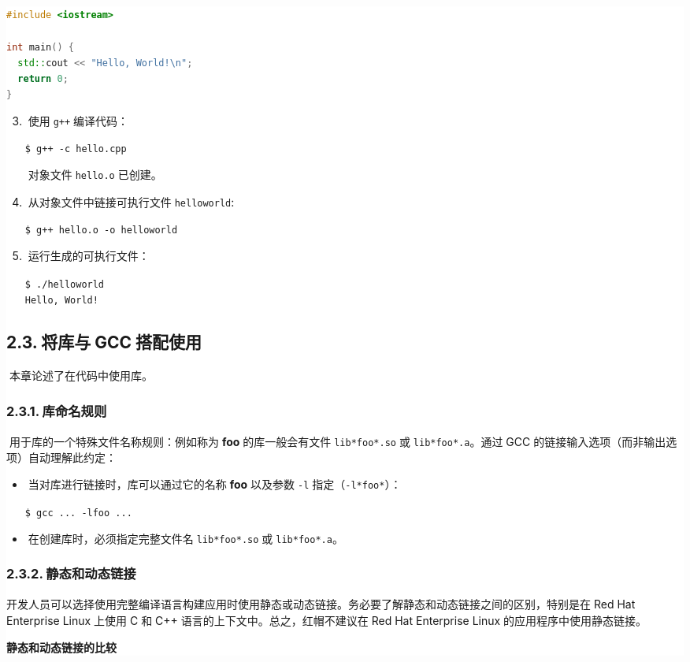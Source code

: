 
   ```c++
   #include <iostream>
   
   int main() {
     std::cout << "Hello, World!\n";
     return 0;
   }
   ```

3. ​							使用 `g++` 编译代码： 					

   

   ```none
   $ g++ -c hello.cpp
   ```

   ​							对象文件 `hello.o` 已创建。 					

4. ​							从对象文件中链接可执行文件 `helloworld`: 					

   

   ```none
   $ g++ hello.o -o helloworld
   ```

5. ​							运行生成的可执行文件： 					

   

   ```none
   $ ./helloworld
   Hello, World!
   ```

## 2.3. 将库与 GCC 搭配使用

​				本章论述了在代码中使用库。 		

### 2.3.1. 库命名规则

​					用于库的一个特殊文件名称规则：例如称为 **foo** 的库一般会有文件 `lib*foo*.so` 或 `lib*foo*.a`。通过 GCC 的链接输入选项（而非输出选项）自动理解此约定： 			

- ​							当对库进行链接时，库可以通过它的名称 **foo** 以及参数 `-l` 指定（`-l*foo*`）： 					

  

  ```none
  $ gcc ... -lfoo ...
  ```

- ​							在创建库时，必须指定完整文件名 `lib*foo*.so` 或 `lib*foo*.a`。 					

### 2.3.2. 静态和动态链接

​					开发人员可以选择使用完整编译语言构建应用时使用静态或动态链接。务必要了解静态和动态链接之间的区别，特别是在 Red Hat  Enterprise Linux 上使用 C 和 C++ 语言的上下文中。总之，红帽不建议在 Red Hat Enterprise Linux  的应用程序中使用静态链接。 			

**静态和动态链接的比较**
